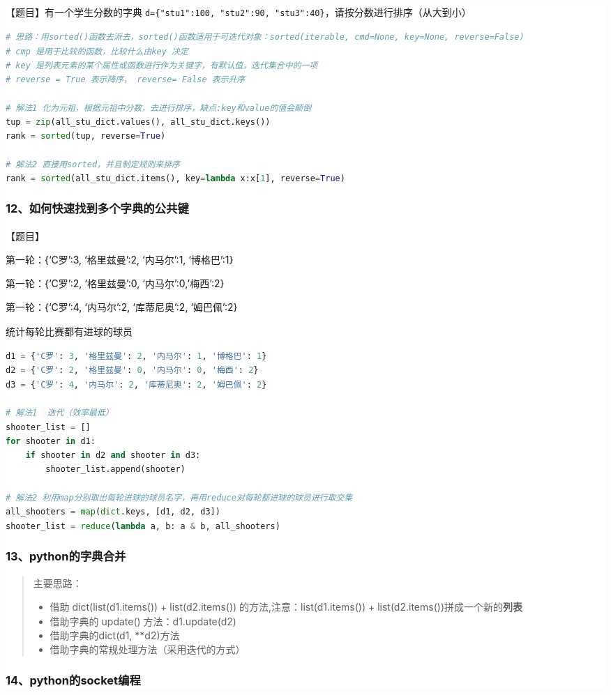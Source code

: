 【题目】有一个学生分数的字典 `d={"stu1":100, "stu2":90, "stu3":40}`，请按分数进行排序（从大到小）

```python
# 思路：用sorted()函数去派去，sorted()函数适用于可迭代对象：sorted(iterable, cmd=None, key=None, reverse=False)
# cmp 是用于比较的函数，比较什么由key 决定
# key 是列表元素的某个属性或函数进行作为关键字，有默认值，迭代集合中的一项
# reverse = True 表示降序， reverse= False 表示升序

# 解法1 化为元祖，根据元祖中分数，去进行排序，缺点:key和value的值会颠倒
tup = zip(all_stu_dict.values(), all_stu_dict.keys())
rank = sorted(tup, reverse=True)

# 解法2 直接用sorted，并且制定规则来排序
rank = sorted(all_stu_dict.items(), key=lambda x:x[1], reverse=True)
```

### 12、如何快速找到多个字典的公共键

【题目】

第一轮：{‘C罗’:3, ‘格里兹曼’:2, ‘内马尔’:1, ‘博格巴’:1}

第一轮：{‘C罗’:2, ‘格里兹曼’:0, ‘内马尔’:0,’梅西’:2}

第一轮：{‘C罗’:4, ‘内马尔’:2, ‘库蒂尼奥’:2, ‘姆巴佩’:2}

统计每轮比赛都有进球的球员

```python
d1 = {'C罗': 3, '格里兹曼': 2, '内马尔': 1, '博格巴': 1}
d2 = {'C罗': 2, '格里兹曼': 0, '内马尔': 0, '梅西': 2}
d3 = {'C罗': 4, '内马尔': 2, '库蒂尼奥': 2, '姆巴佩': 2}

# 解法1  迭代（效率最低）
shooter_list = []
for shooter in d1:
    if shooter in d2 and shooter in d3:
        shooter_list.append(shooter)

# 解法2 利用map分别取出每轮进球的球员名字，再用reduce对每轮都进球的球员进行取交集
all_shooters = map(dict.keys, [d1, d2, d3])
shooter_list = reduce(lambda a, b: a & b, all_shooters)
```

### 13、python的字典合并

> 主要思路：
>
> - 借助 dict(list(d1.items()) + list(d2.items()) 的方法,注意：list(d1.items()) + list(d2.items())拼成一个新的**列表**
> - 借助字典的 update() 方法：d1.update(d2)
> - 借助字典的dict(d1, **d2)方法
> - 借助字典的常规处理方法（采用迭代的方式）

### 14、python的socket编程
